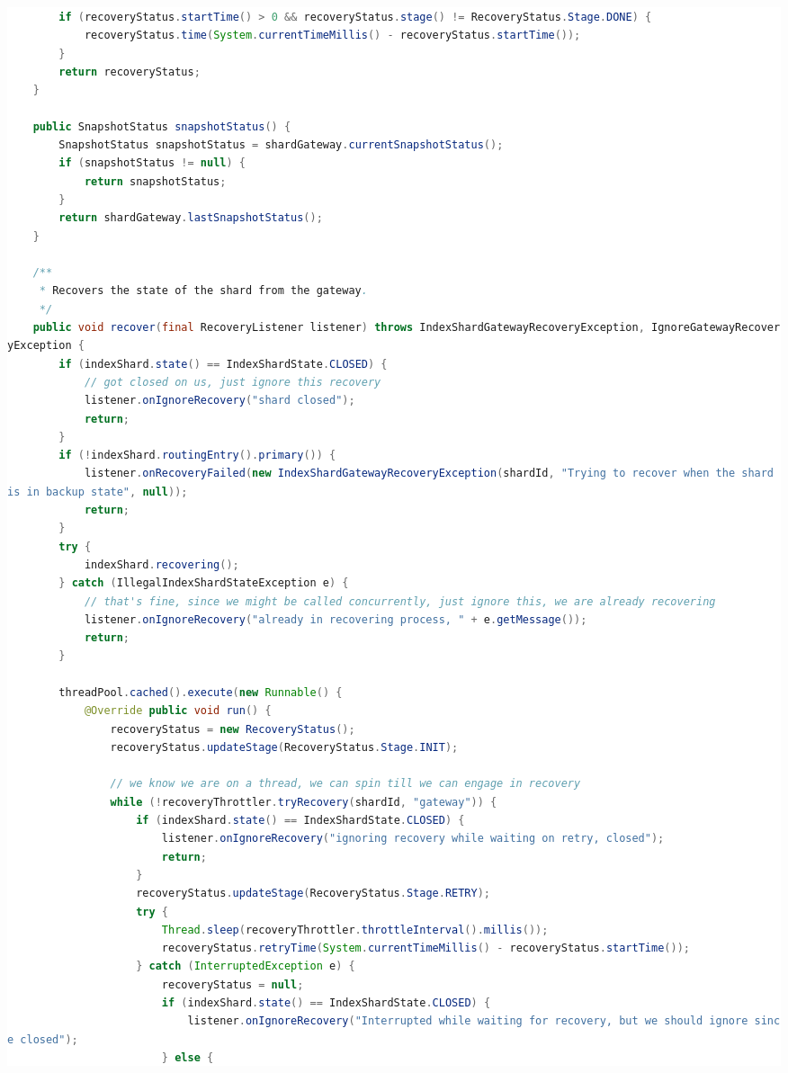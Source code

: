 ```java
        if (recoveryStatus.startTime() > 0 && recoveryStatus.stage() != RecoveryStatus.Stage.DONE) {
            recoveryStatus.time(System.currentTimeMillis() - recoveryStatus.startTime());
        }
        return recoveryStatus;
    }

    public SnapshotStatus snapshotStatus() {
        SnapshotStatus snapshotStatus = shardGateway.currentSnapshotStatus();
        if (snapshotStatus != null) {
            return snapshotStatus;
        }
        return shardGateway.lastSnapshotStatus();
    }

    /**
     * Recovers the state of the shard from the gateway.
     */
    public void recover(final RecoveryListener listener) throws IndexShardGatewayRecoveryException, IgnoreGatewayRecoveryException {
        if (indexShard.state() == IndexShardState.CLOSED) {
            // got closed on us, just ignore this recovery
            listener.onIgnoreRecovery("shard closed");
            return;
        }
        if (!indexShard.routingEntry().primary()) {
            listener.onRecoveryFailed(new IndexShardGatewayRecoveryException(shardId, "Trying to recover when the shard is in backup state", null));
            return;
        }
        try {
            indexShard.recovering();
        } catch (IllegalIndexShardStateException e) {
            // that's fine, since we might be called concurrently, just ignore this, we are already recovering
            listener.onIgnoreRecovery("already in recovering process, " + e.getMessage());
            return;
        }

        threadPool.cached().execute(new Runnable() {
            @Override public void run() {
                recoveryStatus = new RecoveryStatus();
                recoveryStatus.updateStage(RecoveryStatus.Stage.INIT);

                // we know we are on a thread, we can spin till we can engage in recovery
                while (!recoveryThrottler.tryRecovery(shardId, "gateway")) {
                    if (indexShard.state() == IndexShardState.CLOSED) {
                        listener.onIgnoreRecovery("ignoring recovery while waiting on retry, closed");
                        return;
                    }
                    recoveryStatus.updateStage(RecoveryStatus.Stage.RETRY);
                    try {
                        Thread.sleep(recoveryThrottler.throttleInterval().millis());
                        recoveryStatus.retryTime(System.currentTimeMillis() - recoveryStatus.startTime());
                    } catch (InterruptedException e) {
                        recoveryStatus = null;
                        if (indexShard.state() == IndexShardState.CLOSED) {
                            listener.onIgnoreRecovery("Interrupted while waiting for recovery, but we should ignore since closed");
                        } else {
```